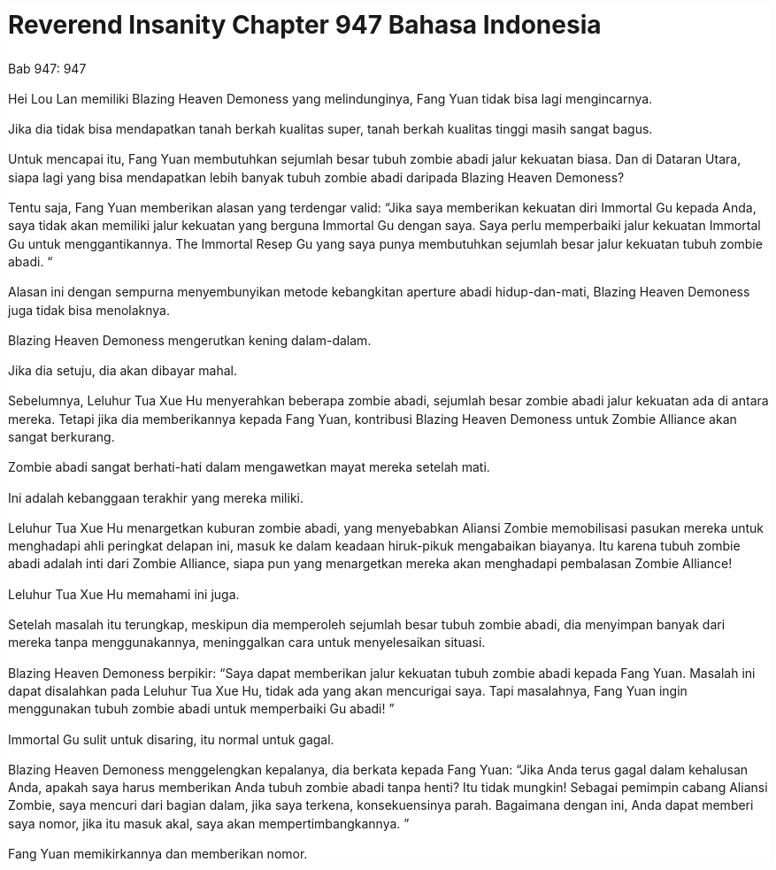 # Reverend Insanity Chapter 947 Bahasa Indonesia

Bab 947: 947

Hei Lou Lan memiliki Blazing Heaven Demoness yang melindunginya, Fang Yuan tidak bisa lagi mengincarnya.

Jika dia tidak bisa mendapatkan tanah berkah kualitas super, tanah berkah kualitas tinggi masih sangat bagus.

Untuk mencapai itu, Fang Yuan membutuhkan sejumlah besar tubuh zombie abadi jalur kekuatan biasa. Dan di Dataran Utara, siapa lagi yang bisa mendapatkan lebih banyak tubuh zombie abadi daripada Blazing Heaven Demoness?

Tentu saja, Fang Yuan memberikan alasan yang terdengar valid: “Jika saya memberikan kekuatan diri Immortal Gu kepada Anda, saya tidak akan memiliki jalur kekuatan yang berguna Immortal Gu dengan saya. Saya perlu memperbaiki jalur kekuatan Immortal Gu untuk menggantikannya. The Immortal Resep Gu yang saya punya membutuhkan sejumlah besar jalur kekuatan tubuh zombie abadi. “

Alasan ini dengan sempurna menyembunyikan metode kebangkitan aperture abadi hidup-dan-mati, Blazing Heaven Demoness juga tidak bisa menolaknya.

Blazing Heaven Demoness mengerutkan kening dalam-dalam.

Jika dia setuju, dia akan dibayar mahal.

Sebelumnya, Leluhur Tua Xue Hu menyerahkan beberapa zombie abadi, sejumlah besar zombie abadi jalur kekuatan ada di antara mereka. Tetapi jika dia memberikannya kepada Fang Yuan, kontribusi Blazing Heaven Demoness untuk Zombie Alliance akan sangat berkurang.

Zombie abadi sangat berhati-hati dalam mengawetkan mayat mereka setelah mati.

Ini adalah kebanggaan terakhir yang mereka miliki.

Leluhur Tua Xue Hu menargetkan kuburan zombie abadi, yang menyebabkan Aliansi Zombie memobilisasi pasukan mereka untuk menghadapi ahli peringkat delapan ini, masuk ke dalam keadaan hiruk-pikuk mengabaikan biayanya. Itu karena tubuh zombie abadi adalah inti dari Zombie Alliance, siapa pun yang menargetkan mereka akan menghadapi pembalasan Zombie Alliance!

Leluhur Tua Xue Hu memahami ini juga.

Setelah masalah itu terungkap, meskipun dia memperoleh sejumlah besar tubuh zombie abadi, dia menyimpan banyak dari mereka tanpa menggunakannya, meninggalkan cara untuk menyelesaikan situasi.

Blazing Heaven Demoness berpikir: “Saya dapat memberikan jalur kekuatan tubuh zombie abadi kepada Fang Yuan. Masalah ini dapat disalahkan pada Leluhur Tua Xue Hu, tidak ada yang akan mencurigai saya. Tapi masalahnya, Fang Yuan ingin menggunakan tubuh zombie abadi untuk memperbaiki Gu abadi! ”

Immortal Gu sulit untuk disaring, itu normal untuk gagal.

Blazing Heaven Demoness menggelengkan kepalanya, dia berkata kepada Fang Yuan: “Jika Anda terus gagal dalam kehalusan Anda, apakah saya harus memberikan Anda tubuh zombie abadi tanpa henti? Itu tidak mungkin! Sebagai pemimpin cabang Aliansi Zombie, saya mencuri dari bagian dalam, jika saya terkena, konsekuensinya parah. Bagaimana dengan ini, Anda dapat memberi saya nomor, jika itu masuk akal, saya akan mempertimbangkannya. ”

Fang Yuan memikirkannya dan memberikan nomor.
